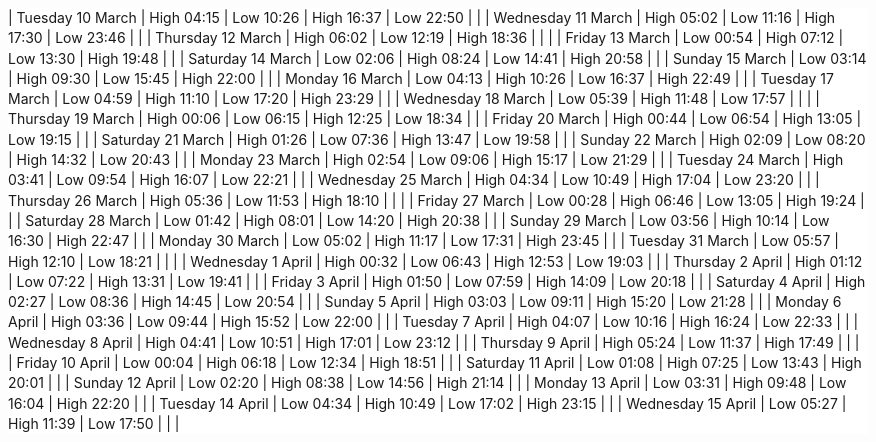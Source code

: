 | Tuesday 10 March | High 04:15 | Low 10:26 | High 16:37 | Low 22:50 |  | 
| Wednesday 11 March | High 05:02 | Low 11:16 | High 17:30 | Low 23:46 |  | 
| Thursday 12 March | High 06:02 | Low 12:19 | High 18:36 |  |  | 
| Friday 13 March | Low 00:54 | High 07:12 | Low 13:30 | High 19:48 |  | 
| Saturday 14 March | Low 02:06 | High 08:24 | Low 14:41 | High 20:58 |  | 
| Sunday 15 March | Low 03:14 | High 09:30 | Low 15:45 | High 22:00 |  | 
| Monday 16 March | Low 04:13 | High 10:26 | Low 16:37 | High 22:49 |  | 
| Tuesday 17 March | Low 04:59 | High 11:10 | Low 17:20 | High 23:29 |  | 
| Wednesday 18 March | Low 05:39 | High 11:48 | Low 17:57 |  |  | 
| Thursday 19 March | High 00:06 | Low 06:15 | High 12:25 | Low 18:34 |  | 
| Friday 20 March | High 00:44 | Low 06:54 | High 13:05 | Low 19:15 |  | 
| Saturday 21 March | High 01:26 | Low 07:36 | High 13:47 | Low 19:58 |  | 
| Sunday 22 March | High 02:09 | Low 08:20 | High 14:32 | Low 20:43 |  | 
| Monday 23 March | High 02:54 | Low 09:06 | High 15:17 | Low 21:29 |  | 
| Tuesday 24 March | High 03:41 | Low 09:54 | High 16:07 | Low 22:21 |  | 
| Wednesday 25 March | High 04:34 | Low 10:49 | High 17:04 | Low 23:20 |  | 
| Thursday 26 March | High 05:36 | Low 11:53 | High 18:10 |  |  | 
| Friday 27 March | Low 00:28 | High 06:46 | Low 13:05 | High 19:24 |  | 
| Saturday 28 March | Low 01:42 | High 08:01 | Low 14:20 | High 20:38 |  | 
| Sunday 29 March | Low 03:56 | High 10:14 | Low 16:30 | High 22:47 |  | 
| Monday 30 March | Low 05:02 | High 11:17 | Low 17:31 | High 23:45 |  | 
| Tuesday 31 March | Low 05:57 | High 12:10 | Low 18:21 |  |  | 
| Wednesday 1 April | High 00:32 | Low 06:43 | High 12:53 | Low 19:03 |  | 
| Thursday 2 April | High 01:12 | Low 07:22 | High 13:31 | Low 19:41 |  | 
| Friday 3 April | High 01:50 | Low 07:59 | High 14:09 | Low 20:18 |  | 
| Saturday 4 April | High 02:27 | Low 08:36 | High 14:45 | Low 20:54 |  | 
| Sunday 5 April | High 03:03 | Low 09:11 | High 15:20 | Low 21:28 |  | 
| Monday 6 April | High 03:36 | Low 09:44 | High 15:52 | Low 22:00 |  | 
| Tuesday 7 April | High 04:07 | Low 10:16 | High 16:24 | Low 22:33 |  | 
| Wednesday 8 April | High 04:41 | Low 10:51 | High 17:01 | Low 23:12 |  | 
| Thursday 9 April | High 05:24 | Low 11:37 | High 17:49 |  |  | 
| Friday 10 April | Low 00:04 | High 06:18 | Low 12:34 | High 18:51 |  | 
| Saturday 11 April | Low 01:08 | High 07:25 | Low 13:43 | High 20:01 |  | 
| Sunday 12 April | Low 02:20 | High 08:38 | Low 14:56 | High 21:14 |  | 
| Monday 13 April | Low 03:31 | High 09:48 | Low 16:04 | High 22:20 |  | 
| Tuesday 14 April | Low 04:34 | High 10:49 | Low 17:02 | High 23:15 |  | 
| Wednesday 15 April | Low 05:27 | High 11:39 | Low 17:50 |  |  | 